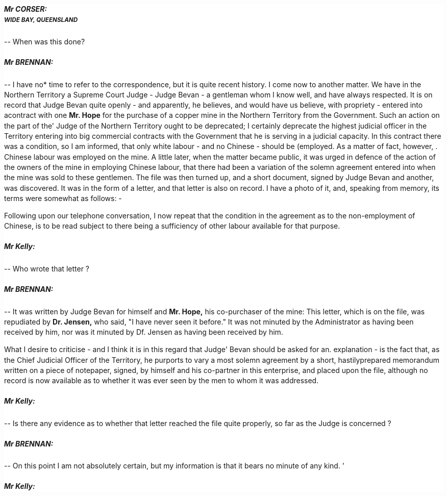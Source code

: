 ##### Mr CORSER:<br><small class="text-muted">WIDE BAY, QUEENSLAND</small>

-- When was this done? 

##### Mr BRENNAN:

-- I have no* time to refer to the correspondence, but it is quite recent history. I come now to another matter. We have in the Northern Territory a Supreme Court Judge - Judge Bevan - a gentleman whom I know well, and have always respected. It is on record that Judge Bevan quite openly - and apparently, he believes, and would have us believe, with propriety - entered into acontract with one  **Mr. Hope**  for the purchase of a copper mine in the Northern Territory from the Government. Such an action on the part of the' Judge of the Northern Territory ought to be deprecated; I certainly deprecate the highest judicial officer in the Territory entering into big commercial contracts with the Government that he is serving in a judicial capacity. In this contract there was a condition, so I am  informed, that only white labour - and no Chinese - should be (employed. As a matter of fact, however, . Chinese labour was employed on the mine. A little later, when the matter became public, it was urged in defence of the action of the owners of the mine in employing Chinese labour, that there had been a variation of the solemn agreement entered into when the mine was sold to these gentlemen. The file was then turned up, and a short document, signed by Judge Bevan and another, was discovered. It was in the form of a letter, and that letter is also on record. I have a photo of it, and, speaking from memory, its terms were somewhat as follows: - 

Following upon our telephone conversation, I now repeat that the condition in the agreement as to the non-employment of Chinese, is to be read subject to there being a sufficiency of other labour available for that purpose. 

##### Mr Kelly:

-- Who wrote that letter ? 

##### Mr BRENNAN:

-- It was written by Judge Bevan for himself and  **Mr. Hope,**  his co-purchaser of the mine: This letter, which is on the file, was repudiated by  **Dr. Jensen,**  who said, "I have never seen it before." It was not minuted by the Administrator as having been received by him, nor was it minuted by Df. Jensen as having been received by him. 

What I desire to criticise - and I think it is in this regard that Judge' Bevan should be asked for an. explanation - is the fact that, as the Chief Judicial Officer of the Territory, he purports to vary a most solemn agreement by a short, hastilyprepared memorandum written on a piece of notepaper, signed, by himself and his co-partner in this enterprise, and placed upon the file, although no record is now available as to whether it was ever seen by the men to whom it was addressed. 

##### Mr Kelly:

-- Is there any evidence as to whether that letter reached the file quite properly, so far as the Judge is concerned ? 

##### Mr BRENNAN:

-- On this point I am not absolutely certain, but my information is that it bears no minute of any kind. ' 

##### Mr Kelly:
